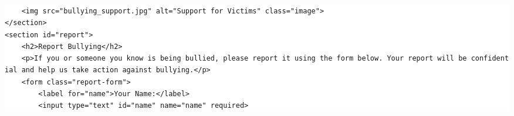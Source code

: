         <img src="bullying_support.jpg" alt="Support for Victims" class="image">
    </section>
    <section id="report">
        <h2>Report Bullying</h2>
        <p>If you or someone you know is being bullied, please report it using the form below. Your report will be confidential and help us take action against bullying.</p>
        <form class="report-form">
            <label for="name">Your Name:</label>
            <input type="text" id="name" name="name" required>
            